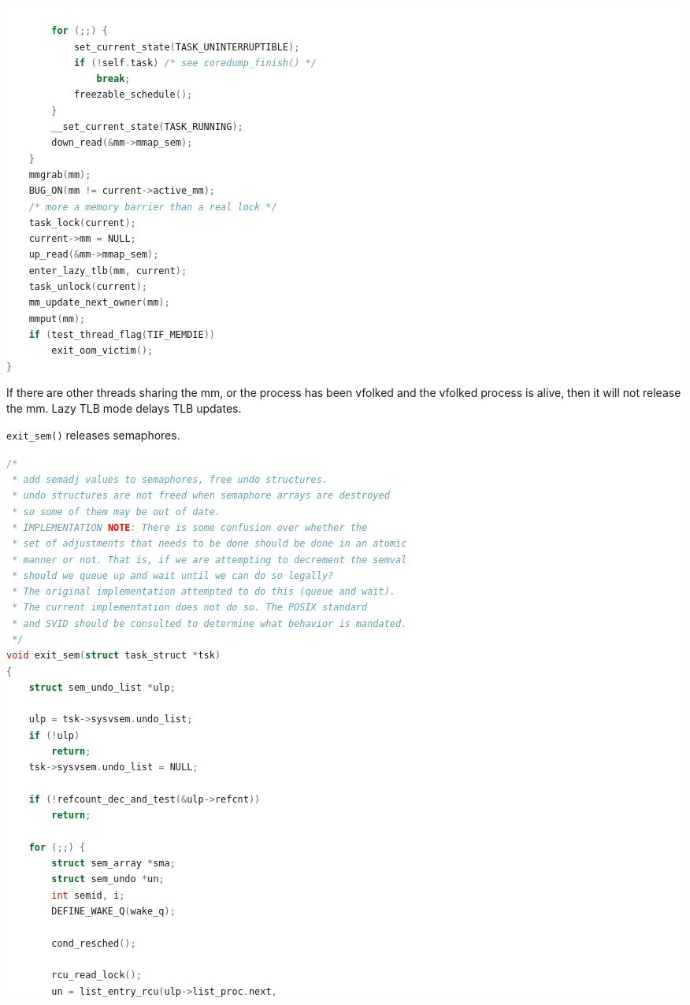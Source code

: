 ```c

		for (;;) {
			set_current_state(TASK_UNINTERRUPTIBLE);
			if (!self.task) /* see coredump_finish() */
				break;
			freezable_schedule();
		}
		__set_current_state(TASK_RUNNING);
		down_read(&mm->mmap_sem);
	}
	mmgrab(mm);
	BUG_ON(mm != current->active_mm);
	/* more a memory barrier than a real lock */
	task_lock(current);
	current->mm = NULL;
	up_read(&mm->mmap_sem);
	enter_lazy_tlb(mm, current);
	task_unlock(current);
	mm_update_next_owner(mm);
	mmput(mm);
	if (test_thread_flag(TIF_MEMDIE))
		exit_oom_victim();
}
```
If there are other threads sharing the mm, or the process has been vfolked and the vfolked process is alive, then it will not release the mm.
Lazy TLB mode delays TLB updates.

`exit_sem()` releases semaphores.
```c
/*
 * add semadj values to semaphores, free undo structures.
 * undo structures are not freed when semaphore arrays are destroyed
 * so some of them may be out of date.
 * IMPLEMENTATION NOTE: There is some confusion over whether the
 * set of adjustments that needs to be done should be done in an atomic
 * manner or not. That is, if we are attempting to decrement the semval
 * should we queue up and wait until we can do so legally?
 * The original implementation attempted to do this (queue and wait).
 * The current implementation does not do so. The POSIX standard
 * and SVID should be consulted to determine what behavior is mandated.
 */
void exit_sem(struct task_struct *tsk)
{
	struct sem_undo_list *ulp;

	ulp = tsk->sysvsem.undo_list;
	if (!ulp)
		return;
	tsk->sysvsem.undo_list = NULL;

	if (!refcount_dec_and_test(&ulp->refcnt))
		return;

	for (;;) {
		struct sem_array *sma;
		struct sem_undo *un;
		int semid, i;
		DEFINE_WAKE_Q(wake_q);

		cond_resched();

		rcu_read_lock();
		un = list_entry_rcu(ulp->list_proc.next,
```